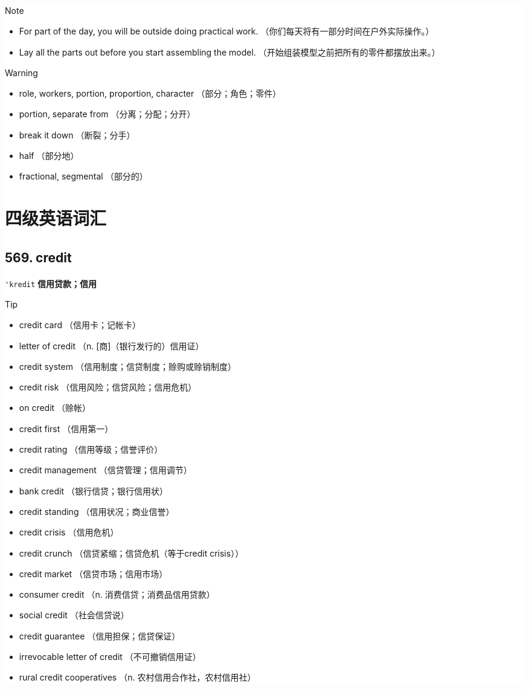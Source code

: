 > [!NOTE]
>
> - For part of the day, you will be outside doing practical work. （你们每天将有一部分时间在户外实际操作。）
>
> - Lay all the parts out before you start assembling the model. （开始组装模型之前把所有的零件都摆放出来。）
>

> [!WARNING]
>
> - role, workers, portion, proportion, character （部分；角色；零件）
>
> - portion, separate from （分离；分配；分开）
>
> - break it down （断裂；分手）
>
> - half （部分地）
>
> - fractional, segmental （部分的）
>

# 四级英语词汇

## 569. credit

`'kredit`  **信用贷款；信用**

> [!TIP]
>
> - credit card （信用卡；记帐卡）
>
> - letter of credit （n. [商]（银行发行的）信用证）
>
> - credit system （信用制度；信贷制度；赊购或赊销制度）
>
> - credit risk （信用风险；信贷风险；信用危机）
>
> - on credit （赊帐）
>
> - credit first （信用第一）
>
> - credit rating （信用等级；信誉评价）
>
> - credit management （信贷管理；信用调节）
>
> - bank credit （银行信贷；银行信用状）
>
> - credit standing （信用状况；商业信誉）
>
> - credit crisis （信用危机）
>
> - credit crunch （信贷紧缩；信贷危机（等于credit crisis））
>
> - credit market （信贷市场；信用市场）
>
> - consumer credit （n. 消费信贷；消费品信用贷款）
>
> - social credit （社会信贷说）
>
> - credit guarantee （信用担保；信贷保证）
>
> - irrevocable letter of credit （不可撤销信用证）
>
> - rural credit cooperatives （n. 农村信用合作社，农村信用社）